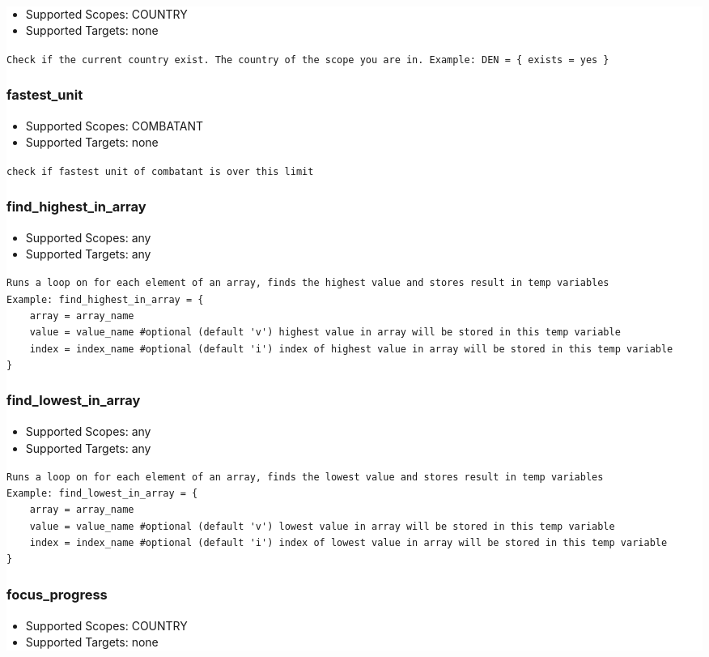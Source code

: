 * Supported Scopes: COUNTRY
* Supported Targets: none

```
Check if the current country exist. The country of the scope you are in. Example: DEN = { exists = yes }
```

### fastest_unit

* Supported Scopes: COMBATANT
* Supported Targets: none

```
check if fastest unit of combatant is over this limit
```

### find_highest_in_array

* Supported Scopes: any
* Supported Targets: any

```
Runs a loop on for each element of an array, finds the highest value and stores result in temp variables
Example: find_highest_in_array = {
	array = array_name
	value = value_name #optional (default 'v') highest value in array will be stored in this temp variable
	index = index_name #optional (default 'i') index of highest value in array will be stored in this temp variable
}
```

### find_lowest_in_array

* Supported Scopes: any
* Supported Targets: any

```
Runs a loop on for each element of an array, finds the lowest value and stores result in temp variables
Example: find_lowest_in_array = {
	array = array_name
	value = value_name #optional (default 'v') lowest value in array will be stored in this temp variable
	index = index_name #optional (default 'i') index of lowest value in array will be stored in this temp variable
}
```

### focus_progress

* Supported Scopes: COUNTRY
* Supported Targets: none
